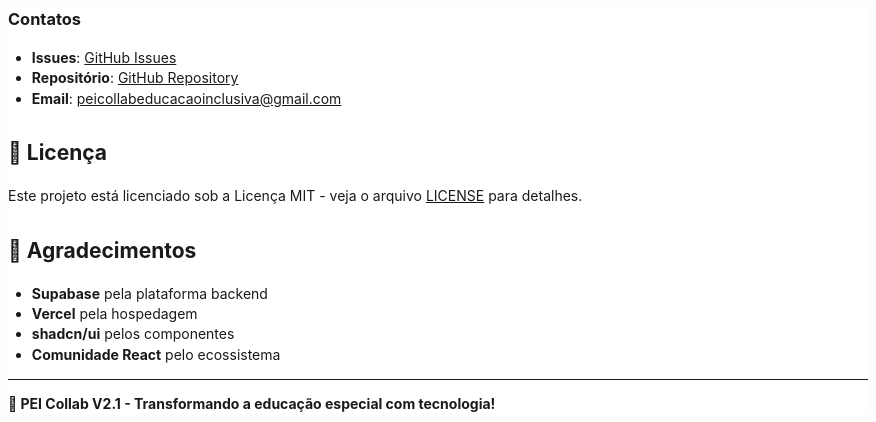 ### Contatos
- **Issues**: [GitHub Issues](https://github.com/peicollabeducacaoinclusiva-gif/peicollab/issues)
- **Repositório**: [GitHub Repository](https://github.com/peicollabeducacaoinclusiva-gif/peicollab)
- **Email**: peicollabeducacaoinclusiva@gmail.com

## 📄 Licença

Este projeto está licenciado sob a Licença MIT - veja o arquivo [LICENSE](LICENSE) para detalhes.

## 🙏 Agradecimentos

- **Supabase** pela plataforma backend
- **Vercel** pela hospedagem
- **shadcn/ui** pelos componentes
- **Comunidade React** pelo ecossistema

---

**🎉 PEI Collab V2.1 - Transformando a educação especial com tecnologia!**


